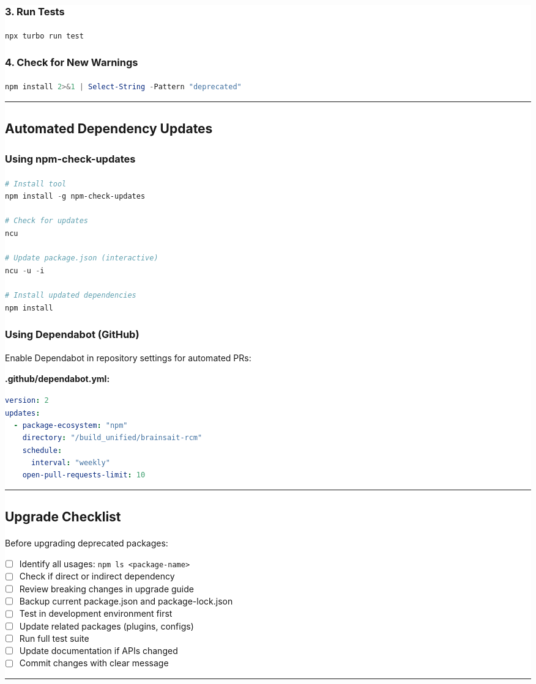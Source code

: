 ### 3. Run Tests
```powershell
npx turbo run test
```

### 4. Check for New Warnings
```powershell
npm install 2>&1 | Select-String -Pattern "deprecated"
```

---

## Automated Dependency Updates

### Using npm-check-updates
```powershell
# Install tool
npm install -g npm-check-updates

# Check for updates
ncu

# Update package.json (interactive)
ncu -u -i

# Install updated dependencies
npm install
```

### Using Dependabot (GitHub)
Enable Dependabot in repository settings for automated PRs:

**.github/dependabot.yml:**
```yaml
version: 2
updates:
  - package-ecosystem: "npm"
    directory: "/build_unified/brainsait-rcm"
    schedule:
      interval: "weekly"
    open-pull-requests-limit: 10
```

---

## Upgrade Checklist

Before upgrading deprecated packages:

- [ ] Identify all usages: `npm ls <package-name>`
- [ ] Check if direct or indirect dependency
- [ ] Review breaking changes in upgrade guide
- [ ] Backup current package.json and package-lock.json
- [ ] Test in development environment first
- [ ] Update related packages (plugins, configs)
- [ ] Run full test suite
- [ ] Update documentation if APIs changed
- [ ] Commit changes with clear message

---